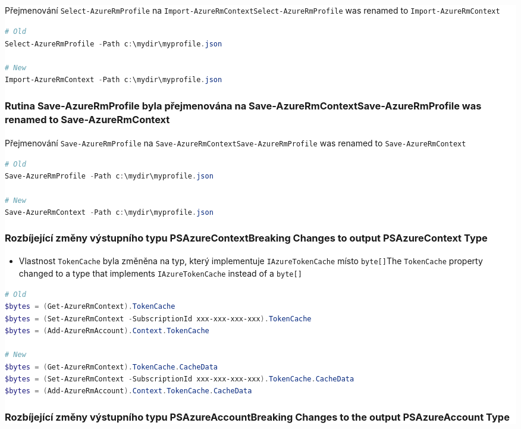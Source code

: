 <span data-ttu-id="0aa44-192">Přejmenování ```Select-AzureRmProfile``` na ```Import-AzureRmContext```</span><span class="sxs-lookup"><span data-stu-id="0aa44-192">```Select-AzureRmProfile``` was renamed to ```Import-AzureRmContext```</span></span>

```powershell
# Old
Select-AzureRmProfile -Path c:\mydir\myprofile.json

# New
Import-AzureRmContext -Path c:\mydir\myprofile.json
```

### <a name="save-azurermprofile-was-renamed-to-save-azurermcontext"></a><span data-ttu-id="0aa44-193">Rutina Save-AzureRmProfile byla přejmenována na Save-AzureRmContext</span><span class="sxs-lookup"><span data-stu-id="0aa44-193">Save-AzureRmProfile was renamed to Save-AzureRmContext</span></span>

<span data-ttu-id="0aa44-194">Přejmenování ```Save-AzureRmProfile``` na ```Save-AzureRmContext```</span><span class="sxs-lookup"><span data-stu-id="0aa44-194">```Save-AzureRmProfile``` was renamed to ```Save-AzureRmContext```</span></span>

```powershell
# Old
Save-AzureRmProfile -Path c:\mydir\myprofile.json

# New
Save-AzureRmContext -Path c:\mydir\myprofile.json
```
### <a name="breaking-changes-to-output-psazurecontext-type"></a><span data-ttu-id="0aa44-195">Rozbíjející změny výstupního typu PSAzureContext</span><span class="sxs-lookup"><span data-stu-id="0aa44-195">Breaking Changes to output PSAzureContext Type</span></span>

- <span data-ttu-id="0aa44-196">Vlastnost ```TokenCache``` byla změněna na typ, který implementuje ```IAzureTokenCache``` místo ```byte[]```</span><span class="sxs-lookup"><span data-stu-id="0aa44-196">The ```TokenCache``` property changed to a type that implements ```IAzureTokenCache``` instead of a ```byte[]```</span></span>

```powershell
# Old
$bytes = (Get-AzureRmContext).TokenCache
$bytes = (Set-AzureRmContext -SubscriptionId xxx-xxx-xxx-xxx).TokenCache
$bytes = (Add-AzureRmAccount).Context.TokenCache

# New
$bytes = (Get-AzureRmContext).TokenCache.CacheData
$bytes = (Set-AzureRmContext -SubscriptionId xxx-xxx-xxx-xxx).TokenCache.CacheData
$bytes = (Add-AzureRmAccount).Context.TokenCache.CacheData
```

### <a name="breaking-changes-to-the-output-psazureaccount-type"></a><span data-ttu-id="0aa44-197">Rozbíjející změny výstupního typu PSAzureAccount</span><span class="sxs-lookup"><span data-stu-id="0aa44-197">Breaking Changes to the output PSAzureAccount Type</span></span>
